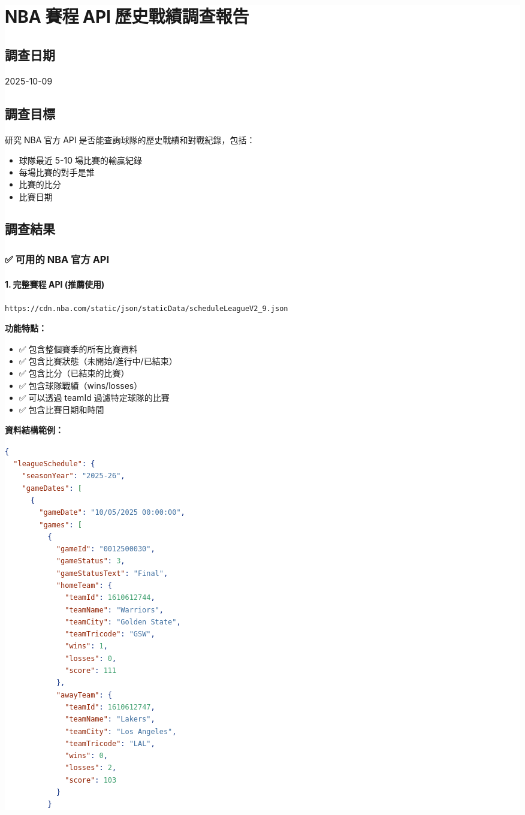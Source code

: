 # NBA 賽程 API 歷史戰績調查報告

## 調查日期
2025-10-09

## 調查目標
研究 NBA 官方 API 是否能查詢球隊的歷史戰績和對戰紀錄，包括：
- 球隊最近 5-10 場比賽的輸贏紀錄
- 每場比賽的對手是誰
- 比賽的比分
- 比賽日期

## 調查結果

### ✅ 可用的 NBA 官方 API

#### 1. **完整賽程 API (推薦使用)**
```
https://cdn.nba.com/static/json/staticData/scheduleLeagueV2_9.json
```

**功能特點：**
- ✅ 包含整個賽季的所有比賽資料
- ✅ 包含比賽狀態（未開始/進行中/已結束）
- ✅ 包含比分（已結束的比賽）
- ✅ 包含球隊戰績（wins/losses）
- ✅ 可以透過 teamId 過濾特定球隊的比賽
- ✅ 包含比賽日期和時間

**資料結構範例：**
```json
{
  "leagueSchedule": {
    "seasonYear": "2025-26",
    "gameDates": [
      {
        "gameDate": "10/05/2025 00:00:00",
        "games": [
          {
            "gameId": "0012500030",
            "gameStatus": 3,
            "gameStatusText": "Final",
            "homeTeam": {
              "teamId": 1610612744,
              "teamName": "Warriors",
              "teamCity": "Golden State",
              "teamTricode": "GSW",
              "wins": 1,
              "losses": 0,
              "score": 111
            },
            "awayTeam": {
              "teamId": 1610612747,
              "teamName": "Lakers",
              "teamCity": "Los Angeles",
              "teamTricode": "LAL",
              "wins": 0,
              "losses": 2,
              "score": 103
            }
          }
```